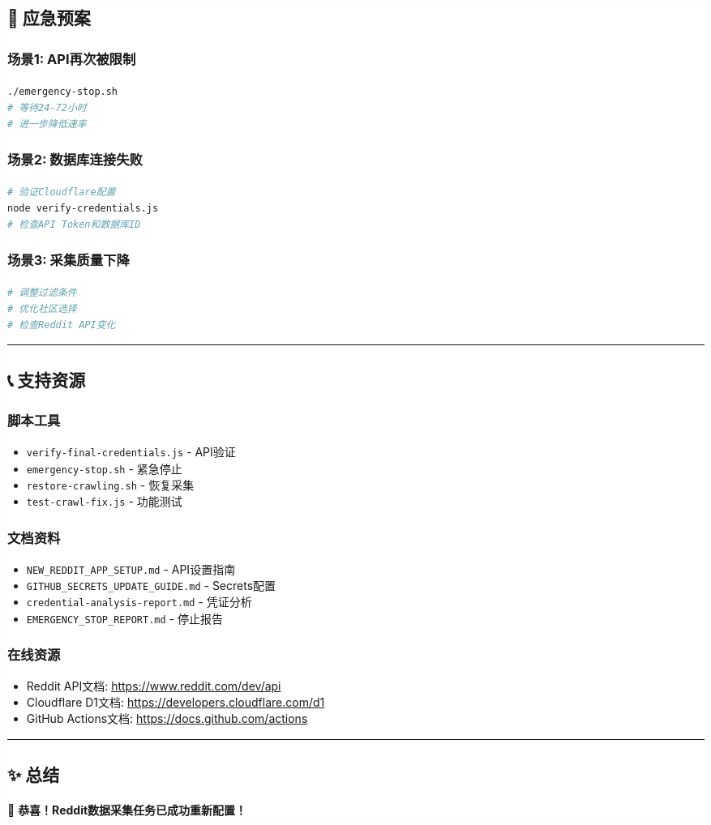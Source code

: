 
## 🚨 应急预案

### 场景1: API再次被限制
```bash
./emergency-stop.sh
# 等待24-72小时
# 进一步降低速率
```

### 场景2: 数据库连接失败
```bash
# 验证Cloudflare配置
node verify-credentials.js
# 检查API Token和数据库ID
```

### 场景3: 采集质量下降
```bash
# 调整过滤条件
# 优化社区选择
# 检查Reddit API变化
```

---

## 📞 支持资源

### 脚本工具
- `verify-final-credentials.js` - API验证
- `emergency-stop.sh` - 紧急停止
- `restore-crawling.sh` - 恢复采集
- `test-crawl-fix.js` - 功能测试

### 文档资料
- `NEW_REDDIT_APP_SETUP.md` - API设置指南
- `GITHUB_SECRETS_UPDATE_GUIDE.md` - Secrets配置
- `credential-analysis-report.md` - 凭证分析
- `EMERGENCY_STOP_REPORT.md` - 停止报告

### 在线资源
- Reddit API文档: https://www.reddit.com/dev/api
- Cloudflare D1文档: https://developers.cloudflare.com/d1
- GitHub Actions文档: https://docs.github.com/actions

---

## ✨ 总结

🎉 **恭喜！Reddit数据采集任务已成功重新配置！**
